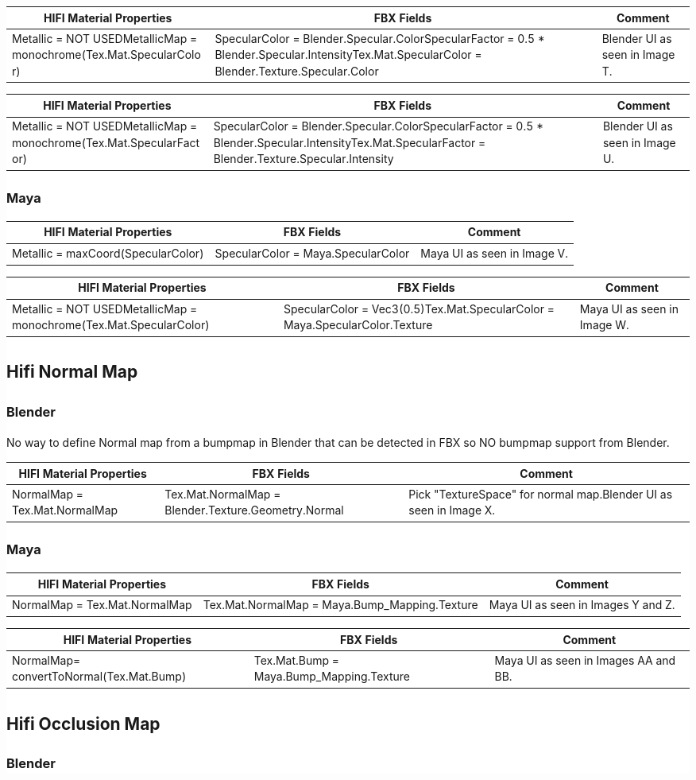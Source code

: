 
| HIFI Material Properties                 | FBX Fields                               | Comment                        |
| ---------------------------------------- | ---------------------------------------- | ------------------------------ |
| Metallic = NOT USEDMetallicMap = monochrome(Tex.Mat.SpecularColor) | SpecularColor = Blender.Specular.ColorSpecularFactor = 0.5 * Blender.Specular.IntensityTex.Mat.SpecularColor = Blender.Texture.Specular.Color | Blender UI as seen in Image T. |


| HIFI Material Properties                 | FBX Fields                               | Comment                        |
| ---------------------------------------- | ---------------------------------------- | ------------------------------ |
| Metallic = NOT USEDMetallicMap = monochrome(Tex.Mat.SpecularFactor) | SpecularColor = Blender.Specular.ColorSpecularFactor = 0.5 * Blender.Specular.IntensityTex.Mat.SpecularFactor = Blender.Texture.Specular.Intensity | Blender UI as seen in Image U. |


### Maya

| HIFI Material Properties           | FBX Fields                         | Comment                     |
| ---------------------------------- | ---------------------------------- | --------------------------- |
| Metallic = maxCoord(SpecularColor) | SpecularColor = Maya.SpecularColor | Maya UI as seen in Image V. |


| HIFI Material Properties                 | FBX Fields                               | Comment                     |
| ---------------------------------------- | ---------------------------------------- | --------------------------- |
| Metallic = NOT USEDMetallicMap = monochrome(Tex.Mat.SpecularColor) | SpecularColor = Vec3(0.5)Tex.Mat.SpecularColor = Maya.SpecularColor.Texture | Maya UI as seen in Image W. |


## Hifi Normal Map

### Blender

No way to define Normal map from a bumpmap in Blender that can be detected in FBX so NO bumpmap support from Blender.

| HIFI Material Properties      | FBX Fields                               | Comment                                  |
| ----------------------------- | ---------------------------------------- | ---------------------------------------- |
| NormalMap = Tex.Mat.NormalMap | Tex.Mat.NormalMap = Blender.Texture.Geometry.Normal | Pick "TextureSpace" for normal map.Blender UI as seen in Image X. |


### Maya

| HIFI Material Properties      | FBX Fields                               | Comment                            |
| ----------------------------- | ---------------------------------------- | ---------------------------------- |
| NormalMap = Tex.Mat.NormalMap | Tex.Mat.NormalMap = Maya.Bump_Mapping.Texture | Maya UI as seen in Images Y and Z. |




| HIFI Material Properties                 | FBX Fields                               | Comment                              |
| ---------------------------------------- | ---------------------------------------- | ------------------------------------ |
| NormalMap= convertToNormal(Tex.Mat.Bump) | Tex.Mat.Bump = Maya.Bump_Mapping.Texture | Maya UI as seen in Images AA and BB. |




## Hifi Occlusion Map

### Blender
